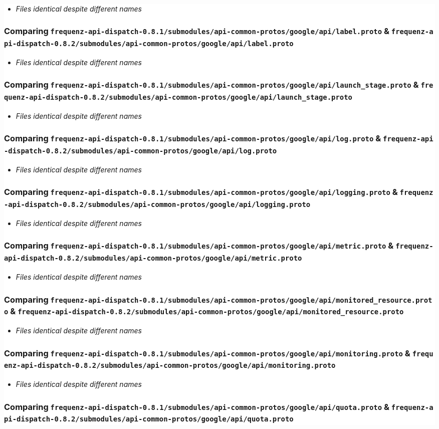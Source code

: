  * *Files identical despite different names*

### Comparing `frequenz-api-dispatch-0.8.1/submodules/api-common-protos/google/api/label.proto` & `frequenz-api-dispatch-0.8.2/submodules/api-common-protos/google/api/label.proto`

 * *Files identical despite different names*

### Comparing `frequenz-api-dispatch-0.8.1/submodules/api-common-protos/google/api/launch_stage.proto` & `frequenz-api-dispatch-0.8.2/submodules/api-common-protos/google/api/launch_stage.proto`

 * *Files identical despite different names*

### Comparing `frequenz-api-dispatch-0.8.1/submodules/api-common-protos/google/api/log.proto` & `frequenz-api-dispatch-0.8.2/submodules/api-common-protos/google/api/log.proto`

 * *Files identical despite different names*

### Comparing `frequenz-api-dispatch-0.8.1/submodules/api-common-protos/google/api/logging.proto` & `frequenz-api-dispatch-0.8.2/submodules/api-common-protos/google/api/logging.proto`

 * *Files identical despite different names*

### Comparing `frequenz-api-dispatch-0.8.1/submodules/api-common-protos/google/api/metric.proto` & `frequenz-api-dispatch-0.8.2/submodules/api-common-protos/google/api/metric.proto`

 * *Files identical despite different names*

### Comparing `frequenz-api-dispatch-0.8.1/submodules/api-common-protos/google/api/monitored_resource.proto` & `frequenz-api-dispatch-0.8.2/submodules/api-common-protos/google/api/monitored_resource.proto`

 * *Files identical despite different names*

### Comparing `frequenz-api-dispatch-0.8.1/submodules/api-common-protos/google/api/monitoring.proto` & `frequenz-api-dispatch-0.8.2/submodules/api-common-protos/google/api/monitoring.proto`

 * *Files identical despite different names*

### Comparing `frequenz-api-dispatch-0.8.1/submodules/api-common-protos/google/api/quota.proto` & `frequenz-api-dispatch-0.8.2/submodules/api-common-protos/google/api/quota.proto`

